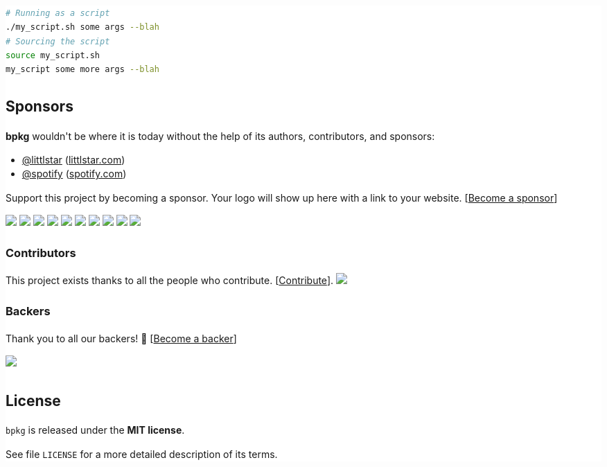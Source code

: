 ```sh
# Running as a script
./my_script.sh some args --blah
# Sourcing the script
source my_script.sh
my_script some more args --blah
```

## Sponsors

**bpkg** wouldn't be where it is today without the help of its authors, contributors, and sponsors:

* [@littlstar](https://github.com/littlstar) ([littlstar.com](https://littlstar.com))
* [@spotify](https://github.com/spotify) ([spotify.com](https://spotify.com))

Support this project by becoming a sponsor. Your logo will show up here with a link to your website. [[Become a sponsor](https://opencollective.com/bpkg#sponsor)]

<a href="https://opencollective.com/bpkg/sponsor/0/website" target="_blank"><img src="https://opencollective.com/bpkg/sponsor/0/avatar.svg"></a>
<a href="https://opencollective.com/bpkg/sponsor/1/website" target="_blank"><img src="https://opencollective.com/bpkg/sponsor/1/avatar.svg"></a>
<a href="https://opencollective.com/bpkg/sponsor/2/website" target="_blank"><img src="https://opencollective.com/bpkg/sponsor/2/avatar.svg"></a>
<a href="https://opencollective.com/bpkg/sponsor/3/website" target="_blank"><img src="https://opencollective.com/bpkg/sponsor/3/avatar.svg"></a>
<a href="https://opencollective.com/bpkg/sponsor/4/website" target="_blank"><img src="https://opencollective.com/bpkg/sponsor/4/avatar.svg"></a>
<a href="https://opencollective.com/bpkg/sponsor/5/website" target="_blank"><img src="https://opencollective.com/bpkg/sponsor/5/avatar.svg"></a>
<a href="https://opencollective.com/bpkg/sponsor/6/website" target="_blank"><img src="https://opencollective.com/bpkg/sponsor/6/avatar.svg"></a>
<a href="https://opencollective.com/bpkg/sponsor/7/website" target="_blank"><img src="https://opencollective.com/bpkg/sponsor/7/avatar.svg"></a>
<a href="https://opencollective.com/bpkg/sponsor/8/website" target="_blank"><img src="https://opencollective.com/bpkg/sponsor/8/avatar.svg"></a>
<a href="https://opencollective.com/bpkg/sponsor/9/website" target="_blank"><img src="https://opencollective.com/bpkg/sponsor/9/avatar.svg"></a>

### Contributors

This project exists thanks to all the people who contribute. [[Contribute](CONTRIBUTING.md)].
<a href="graphs/contributors"><img src="https://opencollective.com/bpkg/contributors.svg?width=890&button=false" /></a>


### Backers

Thank you to all our backers! 🙏 [[Become a backer](https://opencollective.com/bpkg#backer)]

<a href="https://opencollective.com/bpkg#backers" target="_blank"><img src="https://opencollective.com/bpkg/backers.svg?width=890"></a>



## License

`bpkg` is released under the **MIT license**.

See file `LICENSE` for a more detailed description of its terms.

[clib]: https://github.com/clibs/clib
[term]: https://github.com/bpkg/term
[json]: http://json.org/example
